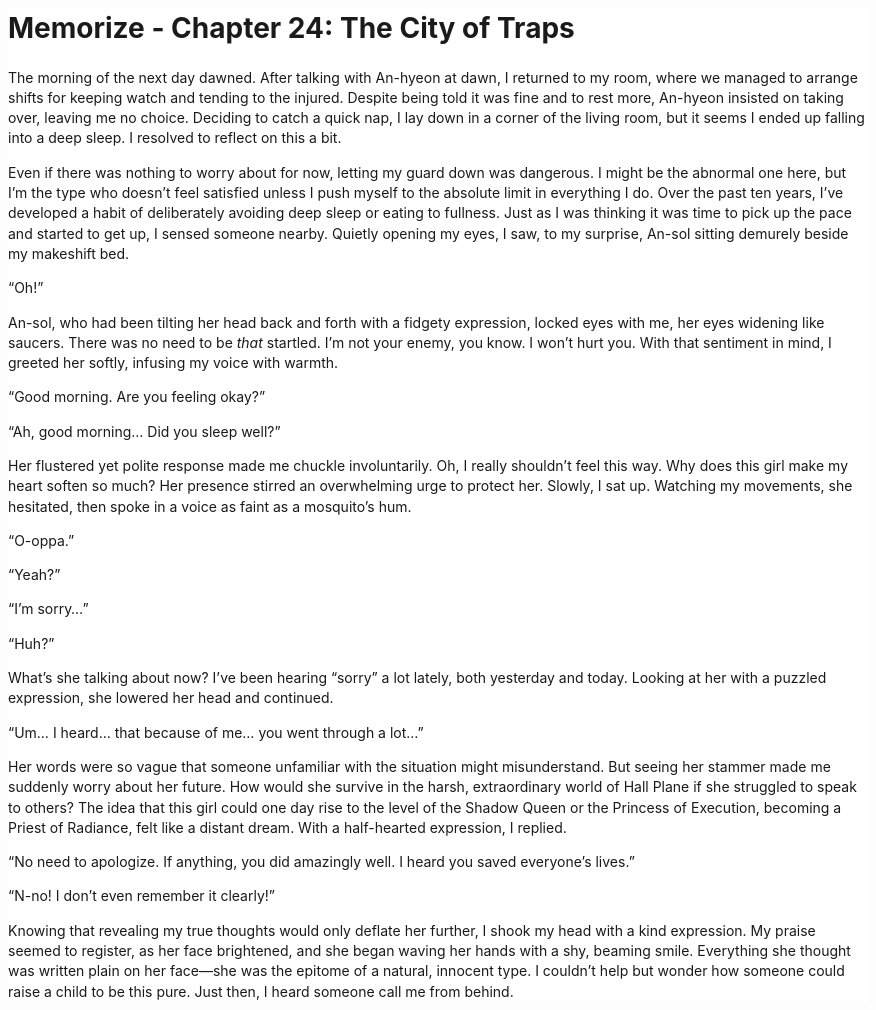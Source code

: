 # Memorize - Chapter 24: The City of Traps

The morning of the next day dawned. After talking with An-hyeon at dawn, I returned to my room, where we managed to arrange shifts for keeping watch and tending to the injured. Despite being told it was fine and to rest more, An-hyeon insisted on taking over, leaving me no choice. Deciding to catch a quick nap, I lay down in a corner of the living room, but it seems I ended up falling into a deep sleep. I resolved to reflect on this a bit.

Even if there was nothing to worry about for now, letting my guard down was dangerous. I might be the abnormal one here, but I’m the type who doesn’t feel satisfied unless I push myself to the absolute limit in everything I do. Over the past ten years, I’ve developed a habit of deliberately avoiding deep sleep or eating to fullness. Just as I was thinking it was time to pick up the pace and started to get up, I sensed someone nearby. Quietly opening my eyes, I saw, to my surprise, An-sol sitting demurely beside my makeshift bed.

“Oh!”

An-sol, who had been tilting her head back and forth with a fidgety expression, locked eyes with me, her eyes widening like saucers. There was no need to be *that* startled. I’m not your enemy, you know. I won’t hurt you. With that sentiment in mind, I greeted her softly, infusing my voice with warmth.

“Good morning. Are you feeling okay?”

“Ah, good morning… Did you sleep well?”

Her flustered yet polite response made me chuckle involuntarily. Oh, I really shouldn’t feel this way. Why does this girl make my heart soften so much? Her presence stirred an overwhelming urge to protect her. Slowly, I sat up. Watching my movements, she hesitated, then spoke in a voice as faint as a mosquito’s hum.

“O-oppa.”

“Yeah?”

“I’m sorry…”

“Huh?”

What’s she talking about now? I’ve been hearing “sorry” a lot lately, both yesterday and today. Looking at her with a puzzled expression, she lowered her head and continued.

“Um… I heard… that because of me… you went through a lot…”

Her words were so vague that someone unfamiliar with the situation might misunderstand. But seeing her stammer made me suddenly worry about her future. How would she survive in the harsh, extraordinary world of Hall Plane if she struggled to speak to others? The idea that this girl could one day rise to the level of the Shadow Queen or the Princess of Execution, becoming a Priest of Radiance, felt like a distant dream. With a half-hearted expression, I replied.

“No need to apologize. If anything, you did amazingly well. I heard you saved everyone’s lives.”

“N-no! I don’t even remember it clearly!”

Knowing that revealing my true thoughts would only deflate her further, I shook my head with a kind expression. My praise seemed to register, as her face brightened, and she began waving her hands with a shy, beaming smile. Everything she thought was written plain on her face—she was the epitome of a natural, innocent type. I couldn’t help but wonder how someone could raise a child to be this pure. Just then, I heard someone call me from behind.

